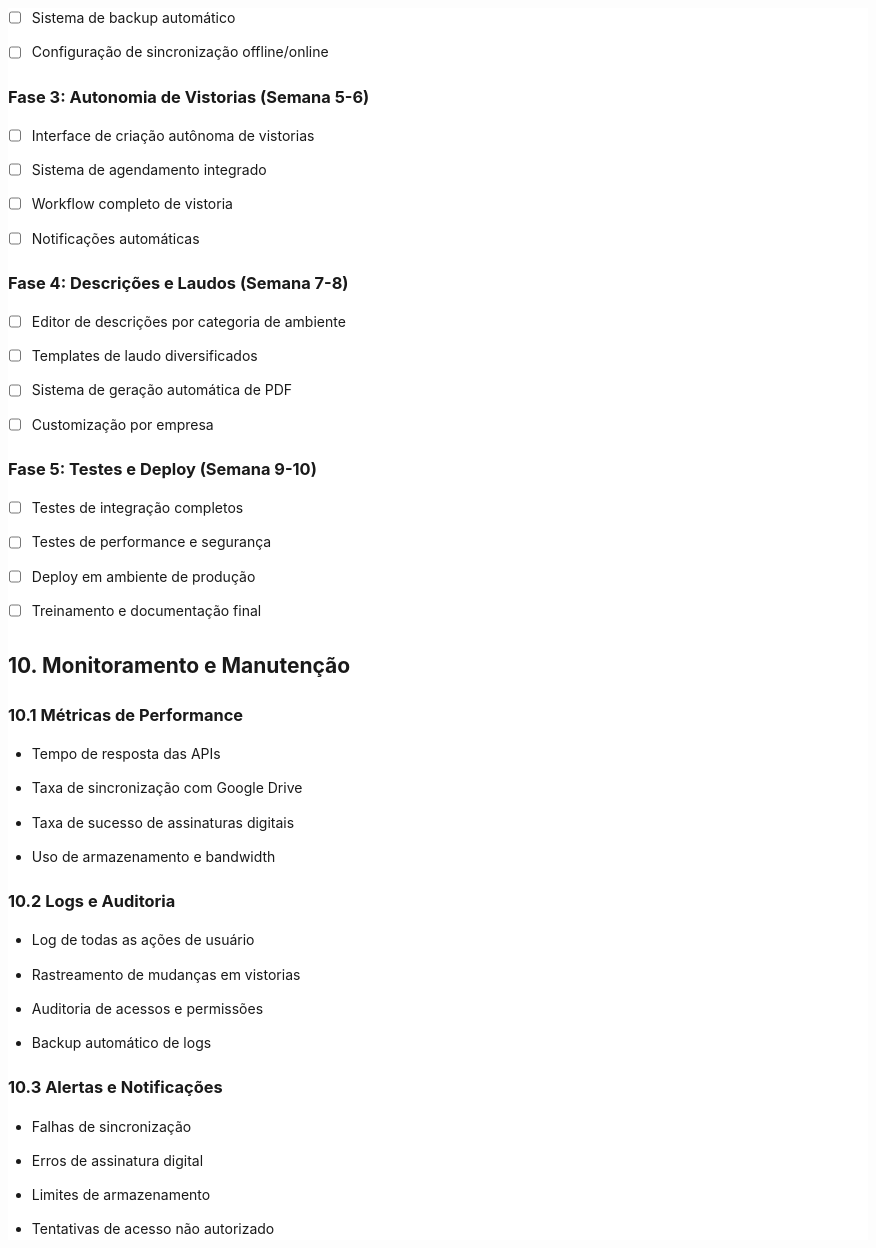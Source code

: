 * [ ] Sistema de backup automático

* [ ] Configuração de sincronização offline/online

### Fase 3: Autonomia de Vistorias (Semana 5-6)

* [ ] Interface de criação autônoma de vistorias

* [ ] Sistema de agendamento integrado

* [ ] Workflow completo de vistoria

* [ ] Notificações automáticas

### Fase 4: Descrições e Laudos (Semana 7-8)

* [ ] Editor de descrições por categoria de ambiente

* [ ] Templates de laudo diversificados

* [ ] Sistema de geração automática de PDF

* [ ] Customização por empresa

### Fase 5: Testes e Deploy (Semana 9-10)

* [ ] Testes de integração completos

* [ ] Testes de performance e segurança

* [ ] Deploy em ambiente de produção

* [ ] Treinamento e documentação final

## 10. Monitoramento e Manutenção

### 10.1 Métricas de Performance

* Tempo de resposta das APIs

* Taxa de sincronização com Google Drive

* Taxa de sucesso de assinaturas digitais

* Uso de armazenamento e bandwidth

### 10.2 Logs e Auditoria

* Log de todas as ações de usuário

* Rastreamento de mudanças em vistorias

* Auditoria de acessos e permissões

* Backup automático de logs

### 10.3 Alertas e Notificações

* Falhas de sincronização

* Erros de assinatura digital

* Limites de armazenamento

* Tentativas de acesso não autorizado

